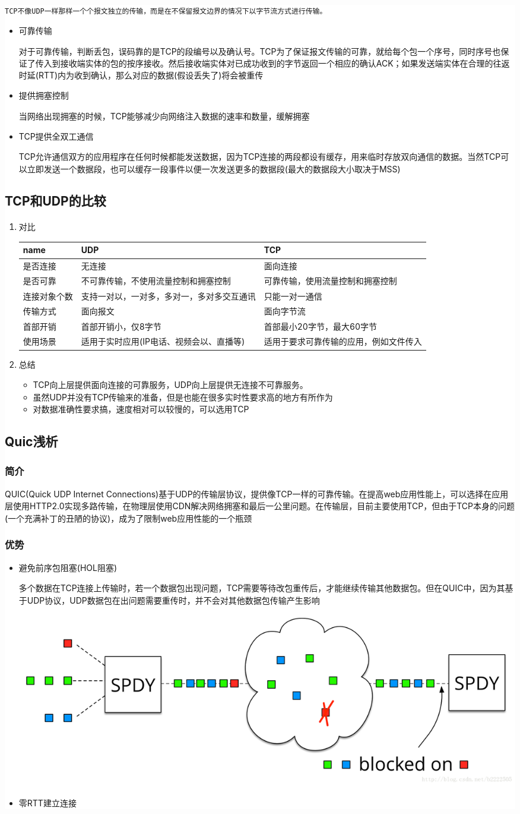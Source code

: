     TCP不像UDP一样那样一个个报文独立的传输，而是在不保留报文边界的情况下以字节流方式进行传输。

- 可靠传输

    对于可靠传输，判断丢包，误码靠的是TCP的段编号以及确认号。TCP为了保证报文传输的可靠，就给每个包一个序号，同时序号也保证了传入到接收端实体的包的按序接收。然后接收端实体对已成功收到的字节返回一个相应的确认ACK；如果发送端实体在合理的往返时延(RTT)内为收到确认，那么对应的数据(假设丢失了)将会被重传

- 提供拥塞控制

    当网络出现拥塞的时候，TCP能够减少向网络注入数据的速率和数量，缓解拥塞

- TCP提供全双工通信

    TCP允许通信双方的应用程序在任何时候都能发送数据，因为TCP连接的两段都设有缓存，用来临时存放双向通信的数据。当然TCP可以立即发送一个数据段，也可以缓存一段事件以便一次发送更多的数据段(最大的数据段大小取决于MSS)

## TCP和UDP的比较

1. 对比

    name | UDP | TCP
    ---|---|---
    是否连接 | 无连接 | 面向连接
    是否可靠 | 不可靠传输，不使用流量控制和拥塞控制 | 可靠传输，使用流量控制和拥塞控制
    连接对象个数 | 支持一对以，一对多，多对一，多对多交互通讯 | 只能一对一通信
    传输方式 | 面向报文 | 面向字节流
    首部开销 | 首部开销小，仅8字节 | 首部最小20字节，最大60字节
    使用场景 | 适用于实时应用(IP电话、视频会以、直播等) | 适用于要求可靠传输的应用，例如文件传入

2. 总结
    - TCP向上层提供面向连接的可靠服务，UDP向上层提供无连接不可靠服务。
    - 虽然UDP并没有TCP传输来的准备，但是也能在很多实时性要求高的地方有所作为
    - 对数据准确性要求搞，速度相对可以较慢的，可以选用TCP

## Quic浅析

### 简介
QUIC(Quick UDP Internet Connections)基于UDP的传输层协议，提供像TCP一样的可靠传输。在提高web应用性能上，可以选择在应用层使用HTTP2.0实现多路传输，在物理层使用CDN解决网络拥塞和最后一公里问题。在传输层，目前主要使用TCP，但由于TCP本身的问题(一个充满补丁的丑陋的协议)，成为了限制web应用性能的一个瓶颈

### 优势
- 避免前序包阻塞(HOL阻塞)

    多个数据在TCP连接上传输时，若一个数据包出现问题，TCP需要等待改包重传后，才能继续传输其他数据包。但在QUIC中，因为其基于UDP协议，UDP数据包在出问题需要重传时，并不会对其他数据包传输产生影响
    ![避免前序包阻塞](./images/20180227174649334.png)
- 零RTT建立连接

